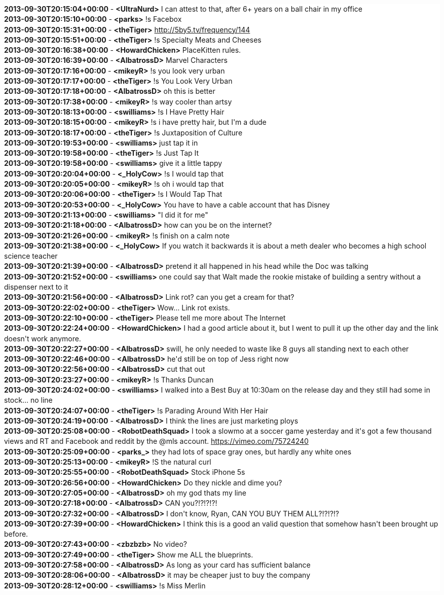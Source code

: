 **2013-09-30T20:15:04+00:00** - **&lt;UltraNurd&gt;** I can attest to that, after 6+ years on a ball chair in my office  
**2013-09-30T20:15:10+00:00** - **&lt;parks&gt;** !s Facebox  
**2013-09-30T20:15:31+00:00** - **&lt;theTiger&gt;** http://5by5.tv/frequency/144  
**2013-09-30T20:15:51+00:00** - **&lt;theTiger&gt;** !s Specialty Meats and Cheeses  
**2013-09-30T20:16:38+00:00** - **&lt;HowardChicken&gt;** PlaceKitten rules.  
**2013-09-30T20:16:39+00:00** - **&lt;AlbatrossD&gt;** Marvel Characters  
**2013-09-30T20:17:16+00:00** - **&lt;mikeyR&gt;** !s you look very urban  
**2013-09-30T20:17:17+00:00** - **&lt;theTiger&gt;** !s You Look Very Urban  
**2013-09-30T20:17:18+00:00** - **&lt;AlbatrossD&gt;** oh this is better  
**2013-09-30T20:17:38+00:00** - **&lt;mikeyR&gt;** !s way cooler than artsy  
**2013-09-30T20:18:13+00:00** - **&lt;swilliams&gt;** !s I Have Pretty Hair  
**2013-09-30T20:18:15+00:00** - **&lt;mikeyR&gt;** !s i have pretty hair, but I'm a dude  
**2013-09-30T20:18:17+00:00** - **&lt;theTiger&gt;** !s Juxtaposition of Culture  
**2013-09-30T20:19:53+00:00** - **&lt;swilliams&gt;** just tap it in  
**2013-09-30T20:19:58+00:00** - **&lt;theTiger&gt;** !s Just Tap It  
**2013-09-30T20:19:58+00:00** - **&lt;swilliams&gt;** give it a little tappy  
**2013-09-30T20:20:04+00:00** - **&lt;_HolyCow&gt;** !s I would tap that  
**2013-09-30T20:20:05+00:00** - **&lt;mikeyR&gt;** !s oh i would tap that  
**2013-09-30T20:20:06+00:00** - **&lt;theTiger&gt;** !s I Would Tap That  
**2013-09-30T20:20:53+00:00** - **&lt;_HolyCow&gt;** You have to have a cable account that has Disney  
**2013-09-30T20:21:13+00:00** - **&lt;swilliams&gt;** "I did it for me"  
**2013-09-30T20:21:18+00:00** - **&lt;AlbatrossD&gt;** how can you be on the internet?  
**2013-09-30T20:21:26+00:00** - **&lt;mikeyR&gt;** !s finish on a calm note  
**2013-09-30T20:21:38+00:00** - **&lt;_HolyCow&gt;** If you watch it backwards it is about a meth dealer who becomes a high school science teacher  
**2013-09-30T20:21:39+00:00** - **&lt;AlbatrossD&gt;** pretend it all happened in his head while the Doc was talking  
**2013-09-30T20:21:52+00:00** - **&lt;swilliams&gt;** one could say that Walt made the rookie mistake of building a sentry without a dispenser next to it  
**2013-09-30T20:21:56+00:00** - **&lt;AlbatrossD&gt;** Link rot? can you get a cream for that?  
**2013-09-30T20:22:02+00:00** - **&lt;theTiger&gt;** Wow… Link rot exists.  
**2013-09-30T20:22:10+00:00** - **&lt;theTiger&gt;** Please tell me more about The Internet  
**2013-09-30T20:22:24+00:00** - **&lt;HowardChicken&gt;** I had a good article about it, but I went to pull it up the other day and the link doesn't work anymore.  
**2013-09-30T20:22:27+00:00** - **&lt;AlbatrossD&gt;** swill, he only needed to waste like 8 guys all standing next to each other  
**2013-09-30T20:22:46+00:00** - **&lt;AlbatrossD&gt;** he'd still be on top of Jess right now  
**2013-09-30T20:22:56+00:00** - **&lt;AlbatrossD&gt;** cut that out  
**2013-09-30T20:23:27+00:00** - **&lt;mikeyR&gt;** !s Thanks Duncan  
**2013-09-30T20:24:02+00:00** - **&lt;swilliams&gt;** I walked into a Best Buy at 10:30am on the release day and they still had some in stock… no line  
**2013-09-30T20:24:07+00:00** - **&lt;theTiger&gt;** !s Parading Around With Her Hair  
**2013-09-30T20:24:19+00:00** - **&lt;AlbatrossD&gt;** I think the lines are just marketing ploys  
**2013-09-30T20:25:08+00:00** - **&lt;RobotDeathSquad&gt;** I took a slowmo at a soccer game yesterday and it's got a few thousand views and RT and Facebook and reddit by the @mls account. https://vimeo.com/75724240  
**2013-09-30T20:25:09+00:00** - **&lt;parks_&gt;** they had lots of space gray ones, but hardly any white ones  
**2013-09-30T20:25:13+00:00** - **&lt;mikeyR&gt;** !S the natural curl  
**2013-09-30T20:25:55+00:00** - **&lt;RobotDeathSquad&gt;** Stock iPhone 5s  
**2013-09-30T20:26:56+00:00** - **&lt;HowardChicken&gt;** Do they nickle and dime you?  
**2013-09-30T20:27:05+00:00** - **&lt;AlbatrossD&gt;** oh my god thats my line  
**2013-09-30T20:27:18+00:00** - **&lt;AlbatrossD&gt;** CAN you?!?!?!?!  
**2013-09-30T20:27:32+00:00** - **&lt;AlbatrossD&gt;** I don't know, Ryan, CAN YOU BUY THEM ALL?!?!?!?  
**2013-09-30T20:27:39+00:00** - **&lt;HowardChicken&gt;** I think this is a good an valid question that somehow hasn't been brought up before.  
**2013-09-30T20:27:43+00:00** - **&lt;zbzbzb&gt;** No video?  
**2013-09-30T20:27:49+00:00** - **&lt;theTiger&gt;** Show me ALL the blueprints.  
**2013-09-30T20:27:58+00:00** - **&lt;AlbatrossD&gt;** As long as your card has sufficient balance  
**2013-09-30T20:28:06+00:00** - **&lt;AlbatrossD&gt;** it may be cheaper just to buy the company  
**2013-09-30T20:28:12+00:00** - **&lt;swilliams&gt;** !s Miss Merlin  